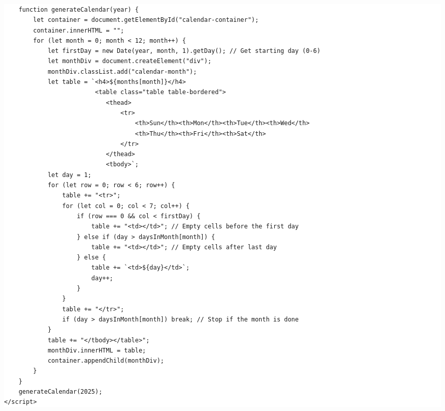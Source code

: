         function generateCalendar(year) {
            let container = document.getElementById("calendar-container");
            container.innerHTML = "";
            for (let month = 0; month < 12; month++) {
                let firstDay = new Date(year, month, 1).getDay(); // Get starting day (0-6)
                let monthDiv = document.createElement("div");
                monthDiv.classList.add("calendar-month");
                let table = `<h4>${months[month]}</h4>
                             <table class="table table-bordered">
                                <thead>
                                    <tr>
                                        <th>Sun</th><th>Mon</th><th>Tue</th><th>Wed</th>
                                        <th>Thu</th><th>Fri</th><th>Sat</th>
                                    </tr>
                                </thead>
                                <tbody>`;
                let day = 1;
                for (let row = 0; row < 6; row++) {
                    table += "<tr>";
                    for (let col = 0; col < 7; col++) {
                        if (row === 0 && col < firstDay) {
                            table += "<td></td>"; // Empty cells before the first day
                        } else if (day > daysInMonth[month]) {
                            table += "<td></td>"; // Empty cells after last day
                        } else {
                            table += `<td>${day}</td>`;
                            day++;
                        }
                    }
                    table += "</tr>";
                    if (day > daysInMonth[month]) break; // Stop if the month is done
                }
                table += "</tbody></table>";
                monthDiv.innerHTML = table;
                container.appendChild(monthDiv);
            }
        }
        generateCalendar(2025);
    </script>
</body>
</html>

